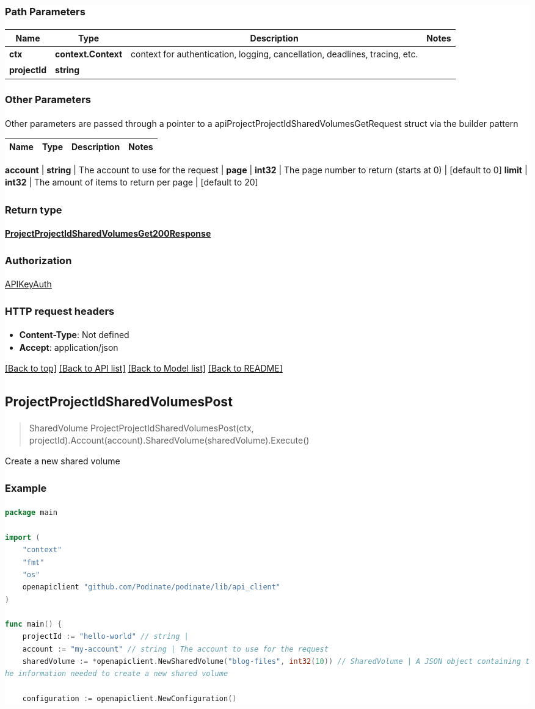 ### Path Parameters


Name | Type | Description  | Notes
------------- | ------------- | ------------- | -------------
**ctx** | **context.Context** | context for authentication, logging, cancellation, deadlines, tracing, etc.
**projectId** | **string** |  | 

### Other Parameters

Other parameters are passed through a pointer to a apiProjectProjectIdSharedVolumesGetRequest struct via the builder pattern


Name | Type | Description  | Notes
------------- | ------------- | ------------- | -------------

 **account** | **string** | The account to use for the request | 
 **page** | **int32** | The page number to return (starts at 0) | [default to 0]
 **limit** | **int32** | The amount of items to return per page | [default to 20]

### Return type

[**ProjectProjectIdSharedVolumesGet200Response**](ProjectProjectIdSharedVolumesGet200Response.md)

### Authorization

[APIKeyAuth](../README.md#APIKeyAuth)

### HTTP request headers

- **Content-Type**: Not defined
- **Accept**: application/json

[[Back to top]](#) [[Back to API list]](../README.md#documentation-for-api-endpoints)
[[Back to Model list]](../README.md#documentation-for-models)
[[Back to README]](../README.md)


## ProjectProjectIdSharedVolumesPost

> SharedVolume ProjectProjectIdSharedVolumesPost(ctx, projectId).Account(account).SharedVolume(sharedVolume).Execute()

Create a new shared volume



### Example

```go
package main

import (
    "context"
    "fmt"
    "os"
    openapiclient "github.com/Podinate/podinate/lib/api_client"
)

func main() {
    projectId := "hello-world" // string | 
    account := "my-account" // string | The account to use for the request
    sharedVolume := *openapiclient.NewSharedVolume("blog-files", int32(10)) // SharedVolume | A JSON object containing the information needed to create a new shared volume

    configuration := openapiclient.NewConfiguration()
```